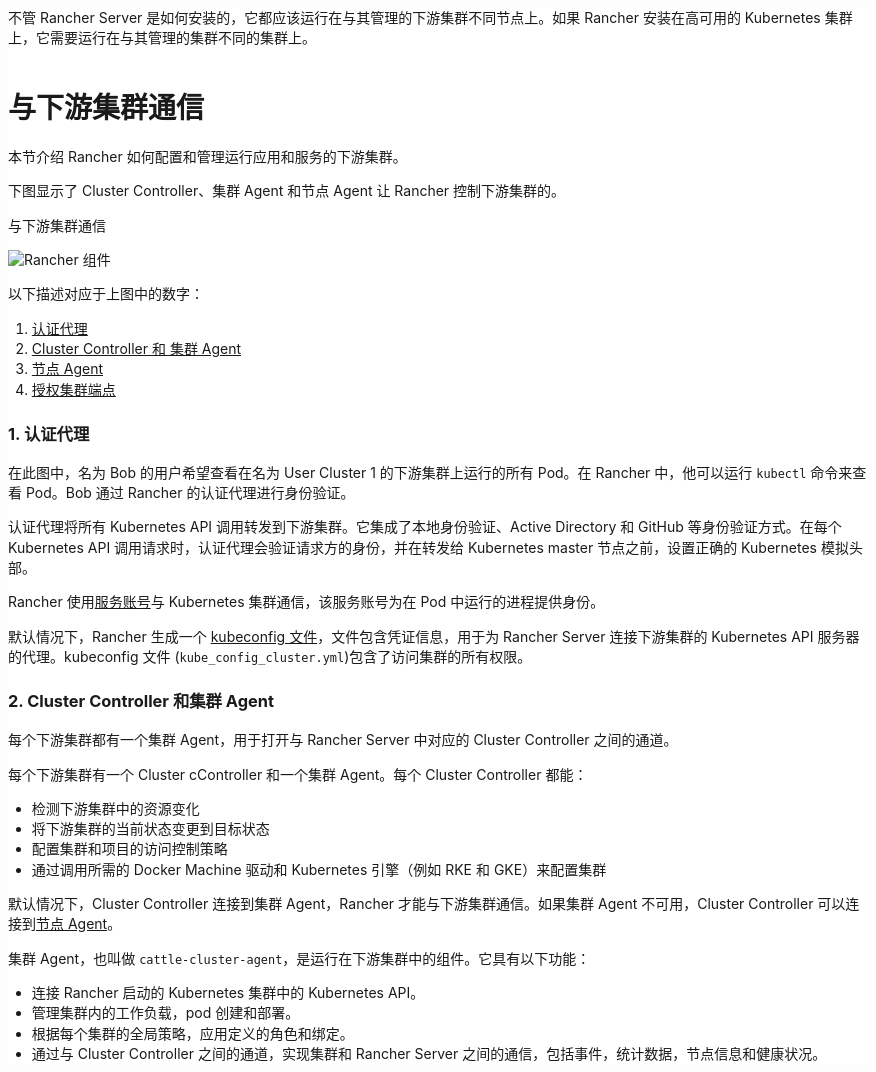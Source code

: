 不管 Rancher Server 是如何安装的，它都应该运行在与其管理的下游集群不同节点上。如果 Rancher 安装在高可用的 Kubernetes 集群上，它需要运行在与其管理的集群不同的集群上。

# 与下游集群通信

本节介绍 Rancher 如何配置和管理运行应用和服务的下游集群。

下图显示了 Cluster Controller、集群 Agent 和节点 Agent 让 Rancher 控制下游集群的。

<figcaption>与下游集群通信</figcaption>

![Rancher 组件]({{<baseurl>}}/img/rancher/rancher-architecture-cluster-controller.svg)

以下描述对应于上图中的数字：

1. [认证代理](#1-the-authentication-proxy)
2. [Cluster Controller 和 集群 Agent](#2-cluster-controllers-and-cluster-agents)
3. [节点 Agent](#3-node-agents)
4. [授权集群端点](#4-authorized-cluster-endpoint)

### 1. 认证代理

在此图中，名为 Bob 的用户希望查看在名为 User Cluster 1 的下游集群上运行的所有 Pod。在 Rancher 中，他可以运行 `kubectl` 命令来查看
Pod。Bob 通过 Rancher 的认证代理进行身份验证。

认证代理将所有 Kubernetes API 调用转发到下游集群。它集成了本地身份验证、Active Directory 和 GitHub 等身份验证方式。在每个 Kubernetes API 调用请求时，认证代理会验证请求方的身份，并在转发给 Kubernetes master 节点之前，设置正确的 Kubernetes 模拟头部。

Rancher 使用[服务账号](https://kubernetes.io/docs/tasks/configure-pod-container/configure-service-account/)与 Kubernetes 集群通信，该服务账号为在 Pod 中运行的进程提供身份。

默认情况下，Rancher 生成一个 [kubeconfig 文件]({{<baseurl>}}/rancher/v2.6/en/cluster-admin/cluster-access/kubectl/)，文件包含凭证信息，用于为 Rancher Server 连接下游集群的 Kubernetes API 服务器的代理。kubeconfig 文件 (`kube_config_cluster.yml`)包含了访问集群的所有权限。

### 2. Cluster Controller 和集群 Agent

每个下游集群都有一个集群 Agent，用于打开与 Rancher Server 中对应的 Cluster Controller 之间的通道。

每个下游集群有一个 Cluster cController 和一个集群 Agent。每个 Cluster Controller 都能：

- 检测下游集群中的资源变化
- 将下游集群的当前状态变更到目标状态
- 配置集群和项目的访问控制策略
- 通过调用所需的 Docker Machine 驱动和 Kubernetes 引擎（例如 RKE 和 GKE）来配置集群

默认情况下，Cluster Controller 连接到集群 Agent，Rancher 才能与下游集群通信。如果集群 Agent 不可用，Cluster Controller 可以连接到[节点 Agent](#3-node-agents)。

集群 Agent，也叫做 `cattle-cluster-agent`，是运行在下游集群中的组件。它具有以下功能：

- 连接 Rancher 启动的 Kubernetes 集群中的 Kubernetes API。
- 管理集群内的工作负载，pod 创建和部署。
- 根据每个集群的全局策略，应用定义的角色和绑定。
- 通过与 Cluster Controller 之间的通道，实现集群和 Rancher Server 之间的通信，包括事件，统计数据，节点信息和健康状况。

